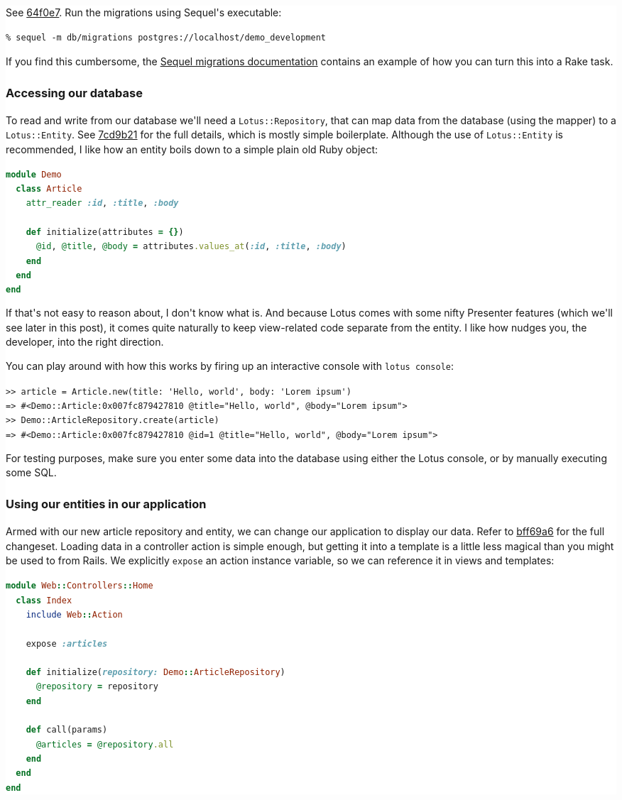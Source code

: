 See [64f0e7][]. Run the migrations using Sequel's executable:

    % sequel -m db/migrations postgres://localhost/demo_development

If you find this cumbersome, the [Sequel migrations
documentation][sequel-migrations] contains an example of how you can turn this
into a Rake task.

### Accessing our database

To read and write from our database we'll need a `Lotus::Repository`, that can
map data from the database (using the mapper) to a `Lotus::Entity`. See
[7cd9b21][] for the full details, which is mostly simple boilerplate. Although
the use of `Lotus::Entity` is recommended, I like how an entity boils down to a
simple plain old Ruby object:

~~~ruby
module Demo
  class Article
    attr_reader :id, :title, :body

    def initialize(attributes = {})
      @id, @title, @body = attributes.values_at(:id, :title, :body)
    end
  end
end
~~~

If that's not easy to reason about, I don't know what is. And because Lotus
comes with some nifty Presenter features (which we'll see later in this post),
it comes quite naturally to keep view-related code separate from the entity.
I like how nudges you, the developer, into the right direction.

You can play around with how this works by firing up an interactive console with
`lotus console`:

    >> article = Article.new(title: 'Hello, world', body: 'Lorem ipsum')
    => #<Demo::Article:0x007fc879427810 @title="Hello, world", @body="Lorem ipsum">
    >> Demo::ArticleRepository.create(article)
    => #<Demo::Article:0x007fc879427810 @id=1 @title="Hello, world", @body="Lorem ipsum">

For testing purposes, make sure you enter some data into the database using
either the Lotus console, or by manually executing some SQL.

### Using our entities in our application

Armed with our new article repository and entity, we can change our application
to display our data. Refer to [bff69a6][] for the full changeset. Loading data
in a controller action is simple enough, but getting it into a template is a
little less magical than you might be used to from Rails. We explicitly `expose`
an action instance variable, so we can reference it in views and templates:

~~~ruby
module Web::Controllers::Home
  class Index
    include Web::Action

    expose :articles

    def initialize(repository: Demo::ArticleRepository)
      @repository = repository
    end

    def call(params)
      @articles = @repository.all
    end
  end
end
~~~

[Lotusrb]: http://lotusrb.org/
[Luca Guidi]: http://lucaguidi.com/
[lotus-router]: https://github.com/lotus/router
[lotus-controller]: https://github.com/lotus/controller
[lotus-helpers]: https://github.com/lotus/helpers
[lotus-view]: https://github.com/lotus/view
[lotus-model]: https://github.com/lotus/model
[lotus-assets]: https://github.com/lotus/assets
[repo]: https://github.com/avdgaag/lotus-demo
[Mustache]: https://mustache.github.io/
[Minitest]: https://github.com/seattlerb/minitest
[Capybara]: https://github.com/jnicklas/capybara
[bb301c]: https://github.com/avdgaag/lotus-demo/commit/bb301c3ff
[64f0e7e]: https://github.com/avdgaag/lotus-demo/commit/64f0e7e
[bff69a6]: https://github.com/avdgaag/lotus-demo/commit/bff69a6
[e9342ff]: https://github.com/avdgaag/lotus-demo/commit/e9342ff
[d25b381]: https://github.com/avdgaag/lotus-demo/commit/d25b381
[a91fc9b]: https://github.com/avdgaag/lotus-demo/commit/a91fc9b
[64f0e7]: https://github.com/avdgaag/lotus-demo/commit/64f0e7
[7cd9b21]: https://github.com/avdgaag/lotus-demo/commit/7cd9b21
[e1bce61]: https://github.com/avdgaag/lotus-demo/commit/e1bce61
[42ded30]: https://github.com/avdgaag/lotus-demo/commit/42ded30
[455fc58]: https://github.com/avdgaag/lotus-demo/commit/455fc58
[877e608]: https://github.com/avdgaag/lotus-demo/commit/877e608
[Sequel]: http://sequel.jeremyevans.net/
[sequel-migrations]: http://sequel.jeremyevans.net/rdoc/files/doc/migration_rdoc.html
[datamapper]: http://martinfowler.com/eaaCatalog/dataMapper.html
[validations-design]: http://lucaguidi.com/2014/10/23/introducing-lotus-validations.html
[Dotenv]: https://github.com/bkeepers/dotenv
[ROM]: http://rom-rb.org
[Sinatra]: http://www.sinatrarb.com/
[Rails]: http://rubyonrails.org/